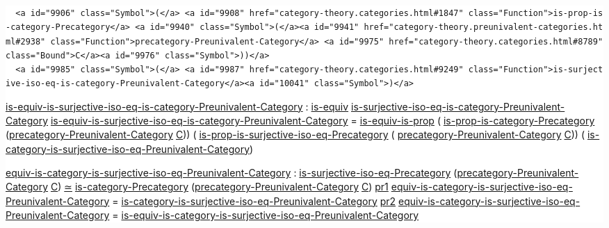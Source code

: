       <a id="9906" class="Symbol">(</a> <a id="9908" href="category-theory.categories.html#1847" class="Function">is-prop-is-category-Precategory</a> <a id="9940" class="Symbol">(</a><a id="9941" href="category-theory.preunivalent-categories.html#2938" class="Function">precategory-Preunivalent-Category</a> <a id="9975" href="category-theory.categories.html#8789" class="Bound">C</a><a id="9976" class="Symbol">))</a>
      <a id="9985" class="Symbol">(</a> <a id="9987" href="category-theory.categories.html#9249" class="Function">is-surjective-iso-eq-is-category-Preunivalent-Category</a><a id="10041" class="Symbol">)</a>

  <a id="10046" href="category-theory.categories.html#10046" class="Function">is-equiv-is-surjective-iso-eq-is-category-Preunivalent-Category</a> <a id="10110" class="Symbol">:</a>
    <a id="10116" href="foundation-core.equivalences.html#1647" class="Function">is-equiv</a> <a id="10125" href="category-theory.categories.html#9249" class="Function">is-surjective-iso-eq-is-category-Preunivalent-Category</a>
  <a id="10182" href="category-theory.categories.html#10046" class="Function">is-equiv-is-surjective-iso-eq-is-category-Preunivalent-Category</a> <a id="10246" class="Symbol">=</a>
    <a id="10252" href="foundation-core.propositions.html#3233" class="Function">is-equiv-is-prop</a>
      <a id="10275" class="Symbol">(</a> <a id="10277" href="category-theory.categories.html#1847" class="Function">is-prop-is-category-Precategory</a> <a id="10309" class="Symbol">(</a><a id="10310" href="category-theory.preunivalent-categories.html#2938" class="Function">precategory-Preunivalent-Category</a> <a id="10344" href="category-theory.categories.html#8789" class="Bound">C</a><a id="10345" class="Symbol">))</a>
      <a id="10354" class="Symbol">(</a> <a id="10356" href="category-theory.categories.html#8555" class="Function">is-prop-is-surjective-iso-eq-Precategory</a>
        <a id="10405" class="Symbol">(</a> <a id="10407" href="category-theory.preunivalent-categories.html#2938" class="Function">precategory-Preunivalent-Category</a> <a id="10441" href="category-theory.categories.html#8789" class="Bound">C</a><a id="10442" class="Symbol">))</a>
      <a id="10451" class="Symbol">(</a> <a id="10453" href="category-theory.categories.html#8833" class="Function">is-category-is-surjective-iso-eq-Preunivalent-Category</a><a id="10507" class="Symbol">)</a>

  <a id="10512" href="category-theory.categories.html#10512" class="Function">equiv-is-category-is-surjective-iso-eq-Preunivalent-Category</a> <a id="10573" class="Symbol">:</a>
    <a id="10579" href="category-theory.categories.html#8415" class="Function">is-surjective-iso-eq-Precategory</a> <a id="10612" class="Symbol">(</a><a id="10613" href="category-theory.preunivalent-categories.html#2938" class="Function">precategory-Preunivalent-Category</a> <a id="10647" href="category-theory.categories.html#8789" class="Bound">C</a><a id="10648" class="Symbol">)</a> <a id="10650" href="foundation-core.equivalences.html#2669" class="Function Operator">≃</a>
    <a id="10656" href="category-theory.categories.html#1738" class="Function">is-category-Precategory</a> <a id="10680" class="Symbol">(</a><a id="10681" href="category-theory.preunivalent-categories.html#2938" class="Function">precategory-Preunivalent-Category</a> <a id="10715" href="category-theory.categories.html#8789" class="Bound">C</a><a id="10716" class="Symbol">)</a>
  <a id="10720" href="foundation.dependent-pair-types.html#603" class="Field">pr1</a> <a id="10724" href="category-theory.categories.html#10512" class="Function">equiv-is-category-is-surjective-iso-eq-Preunivalent-Category</a> <a id="10785" class="Symbol">=</a>
    <a id="10791" href="category-theory.categories.html#8833" class="Function">is-category-is-surjective-iso-eq-Preunivalent-Category</a>
  <a id="10848" href="foundation.dependent-pair-types.html#615" class="Field">pr2</a> <a id="10852" href="category-theory.categories.html#10512" class="Function">equiv-is-category-is-surjective-iso-eq-Preunivalent-Category</a> <a id="10913" class="Symbol">=</a>
    <a id="10919" href="category-theory.categories.html#9580" class="Function">is-equiv-is-category-is-surjective-iso-eq-Preunivalent-Category</a>
